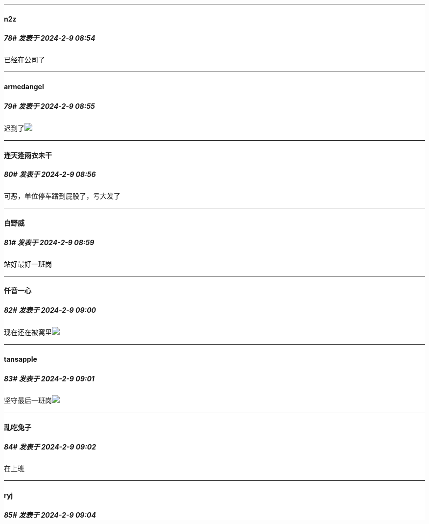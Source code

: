 *****

####  n2z  
##### 78#       发表于 2024-2-9 08:54

已经在公司了


*****

####  armedangel  
##### 79#       发表于 2024-2-9 08:55

迟到了<img src="https://static.saraba1st.com/image/smiley/face2017/008.png" referrerpolicy="no-referrer">

*****

####  连天逢雨衣未干  
##### 80#       发表于 2024-2-9 08:56

可恶，单位停车蹭到屁股了，亏大发了


*****

####  白野威  
##### 81#       发表于 2024-2-9 08:59

站好最好一班岗

*****

####  仟音一心  
##### 82#       发表于 2024-2-9 09:00

现在还在被窝里<img src="https://static.saraba1st.com/image/smiley/face2017/057.png" referrerpolicy="no-referrer">

*****

####  tansapple  
##### 83#       发表于 2024-2-9 09:01

坚守最后一班岗<img src="https://static.saraba1st.com/image/smiley/face2017/076.png" referrerpolicy="no-referrer">

*****

####  乱吃兔子  
##### 84#       发表于 2024-2-9 09:02

在上班

*****

####  ryj  
##### 85#       发表于 2024-2-9 09:04
